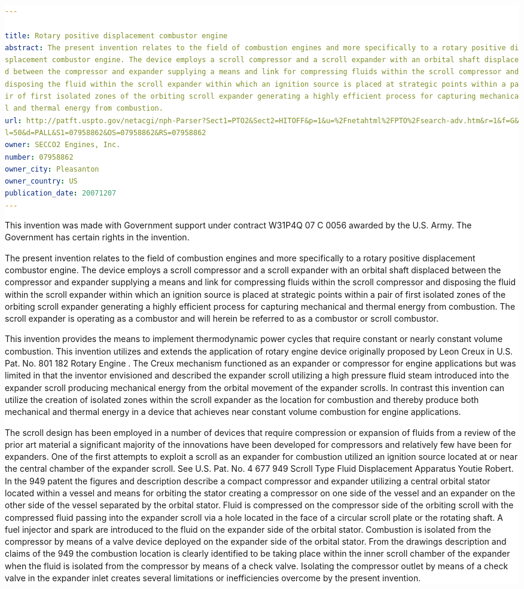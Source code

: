 ```yaml
---

title: Rotary positive displacement combustor engine
abstract: The present invention relates to the field of combustion engines and more specifically to a rotary positive displacement combustor engine. The device employs a scroll compressor and a scroll expander with an orbital shaft displaced between the compressor and expander supplying a means and link for compressing fluids within the scroll compressor and disposing the fluid within the scroll expander within which an ignition source is placed at strategic points within a pair of first isolated zones of the orbiting scroll expander generating a highly efficient process for capturing mechanical and thermal energy from combustion.
url: http://patft.uspto.gov/netacgi/nph-Parser?Sect1=PTO2&Sect2=HITOFF&p=1&u=%2Fnetahtml%2FPTO%2Fsearch-adv.htm&r=1&f=G&l=50&d=PALL&S1=07958862&OS=07958862&RS=07958862
owner: SECCO2 Engines, Inc.
number: 07958862
owner_city: Pleasanton
owner_country: US
publication_date: 20071207
---
```

This invention was made with Government support under contract W31P4Q 07 C 0056 awarded by the U.S. Army. The Government has certain rights in the invention.

The present invention relates to the field of combustion engines and more specifically to a rotary positive displacement combustor engine. The device employs a scroll compressor and a scroll expander with an orbital shaft displaced between the compressor and expander supplying a means and link for compressing fluids within the scroll compressor and disposing the fluid within the scroll expander within which an ignition source is placed at strategic points within a pair of first isolated zones of the orbiting scroll expander generating a highly efficient process for capturing mechanical and thermal energy from combustion. The scroll expander is operating as a combustor and will herein be referred to as a combustor or scroll combustor.

This invention provides the means to implement thermodynamic power cycles that require constant or nearly constant volume combustion. This invention utilizes and extends the application of rotary engine device originally proposed by Leon Creux in U.S. Pat. No. 801 182 Rotary Engine . The Creux mechanism functioned as an expander or compressor for engine applications but was limited in that the inventor envisioned and described the expander scroll utilizing a high pressure fluid steam introduced into the expander scroll producing mechanical energy from the orbital movement of the expander scrolls. In contrast this invention can utilize the creation of isolated zones within the scroll expander as the location for combustion and thereby produce both mechanical and thermal energy in a device that achieves near constant volume combustion for engine applications.

The scroll design has been employed in a number of devices that require compression or expansion of fluids from a review of the prior art material a significant majority of the innovations have been developed for compressors and relatively few have been for expanders. One of the first attempts to exploit a scroll as an expander for combustion utilized an ignition source located at or near the central chamber of the expander scroll. See U.S. Pat. No. 4 677 949 Scroll Type Fluid Displacement Apparatus Youtie Robert. In the 949 patent the figures and description describe a compact compressor and expander utilizing a central orbital stator located within a vessel and means for orbiting the stator creating a compressor on one side of the vessel and an expander on the other side of the vessel separated by the orbital stator. Fluid is compressed on the compressor side of the orbiting scroll with the compressed fluid passing into the expander scroll via a hole located in the face of a circular scroll plate or the rotating shaft. A fuel injector and spark are introduced to the fluid on the expander side of the orbital stator. Combustion is isolated from the compressor by means of a valve device deployed on the expander side of the orbital stator. From the drawings description and claims of the 949 the combustion location is clearly identified to be taking place within the inner scroll chamber of the expander when the fluid is isolated from the compressor by means of a check valve. Isolating the compressor outlet by means of a check valve in the expander inlet creates several limitations or inefficiencies overcome by the present invention.
